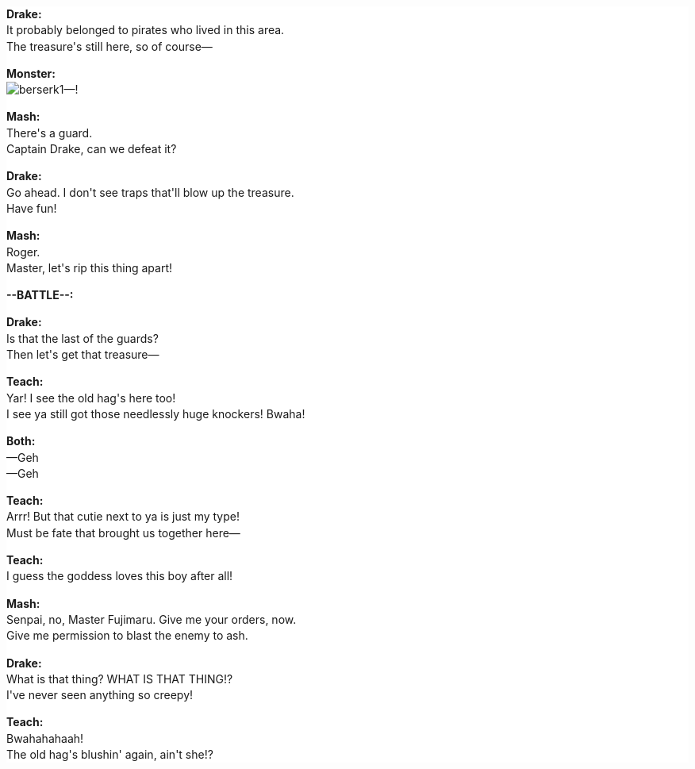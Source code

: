    
**Drake:**   
It probably belonged to pirates who lived in this area.  
The treasure's still here, so of course&mdash;  
  
   
**Monster:**   
![berserk1](https://i.imgur.com/XAqlQYL.png)&mdash;!  
  
   
**Mash:**   
There's a guard.  
Captain Drake, can we defeat it?  
  
   
**Drake:**   
Go ahead. I don't see traps that'll blow up the treasure.  
Have fun!  
  
   
**Mash:**   
Roger.  
Master, let's rip this thing apart!  
  
  
**--BATTLE--:**  
  
**Drake:**   
Is that the last of the guards?  
Then let's get that treasure&mdash;  
  
   
**Teach:**   
Yar! I see the old hag's here too!  
I see ya still got those needlessly huge knockers! Bwaha!  
  
   
**Both:**   
&mdash;Geh  
&mdash;Geh   
   
**Teach:**   
Arrr! But that cutie next to ya is just my type!  
Must be fate that brought us together here&mdash;  
  
   
**Teach:**   
I guess the goddess loves this boy after all!  
  
   
**Mash:**   
Senpai, no, Master Fujimaru. Give me your orders, now.  
Give me permission to blast the enemy to ash.  
  
   
**Drake:**   
What is that thing? WHAT IS THAT THING!?  
I've never seen anything so creepy!  
  
   
**Teach:**   
Bwahahahaah!  
The old hag's blushin' again, ain't she!?  
  